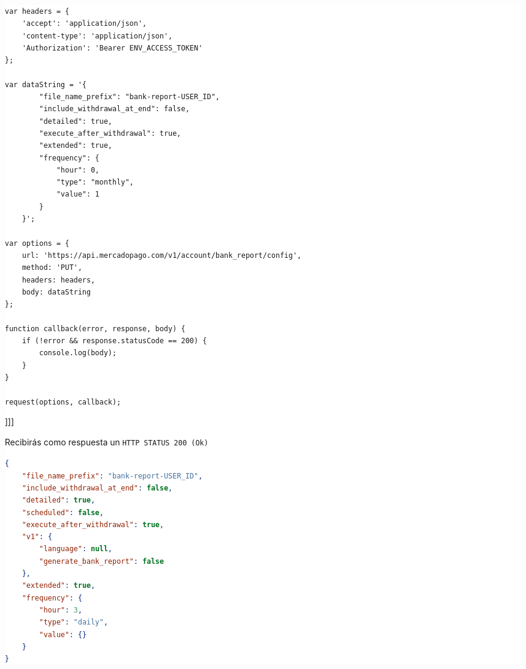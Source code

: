 ```node
var headers = {
    'accept': 'application/json',
    'content-type': 'application/json',
    'Authorization': 'Bearer ENV_ACCESS_TOKEN'
};

var dataString = '{
        "file_name_prefix": "bank-report-USER_ID",
        "include_withdrawal_at_end": false,
        "detailed": true,
        "execute_after_withdrawal": true,
        "extended": true,
        "frequency": {
            "hour": 0,
            "type": "monthly",
            "value": 1
        }
    }';

var options = {
    url: 'https://api.mercadopago.com/v1/account/bank_report/config',
    method: 'PUT',
    headers: headers,
    body: dataString
};

function callback(error, response, body) {
    if (!error && response.statusCode == 200) {
        console.log(body);
    }
}

request(options, callback);
```
]]]


Recibirás como respuesta un `HTTP STATUS 200 (Ok)`

```json
{
    "file_name_prefix": "bank-report-USER_ID",
    "include_withdrawal_at_end": false,
    "detailed": true,
    "scheduled": false,
    "execute_after_withdrawal": true,
    "v1": {
        "language": null,
        "generate_bank_report": false
    },
    "extended": true,
    "frequency": {
        "hour": 3,
        "type": "daily",
        "value": {}
    }
}
```

